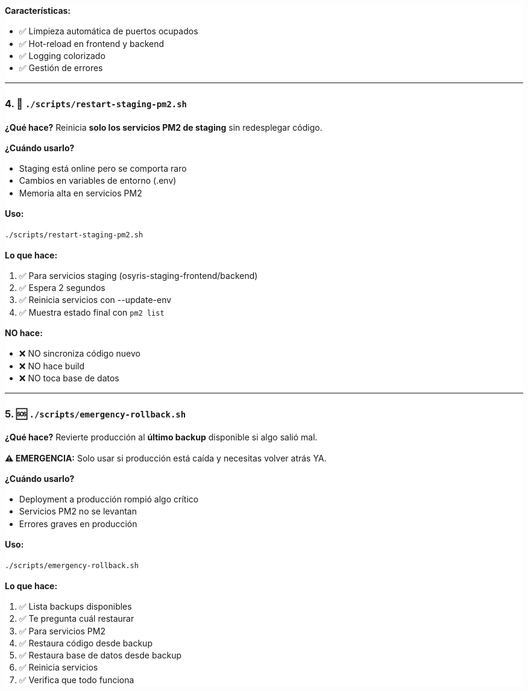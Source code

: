 **Características:**
- ✅ Limpieza automática de puertos ocupados
- ✅ Hot-reload en frontend y backend
- ✅ Logging colorizado
- ✅ Gestión de errores

---

### 4. 🔄 `./scripts/restart-staging-pm2.sh`

**¿Qué hace?**
Reinicia **solo los servicios PM2 de staging** sin redesplegar código.

**¿Cuándo usarlo?**
- Staging está online pero se comporta raro
- Cambios en variables de entorno (.env)
- Memoria alta en servicios PM2

**Uso:**
```bash
./scripts/restart-staging-pm2.sh
```

**Lo que hace:**
1. ✅ Para servicios staging (osyris-staging-frontend/backend)
2. ✅ Espera 2 segundos
3. ✅ Reinicia servicios con --update-env
4. ✅ Muestra estado final con `pm2 list`

**NO hace:**
- ❌ NO sincroniza código nuevo
- ❌ NO hace build
- ❌ NO toca base de datos

---

### 5. 🆘 `./scripts/emergency-rollback.sh`

**¿Qué hace?**
Revierte producción al **último backup** disponible si algo salió mal.

**⚠️ EMERGENCIA:** Solo usar si producción está caída y necesitas volver atrás YA.

**¿Cuándo usarlo?**
- Deployment a producción rompió algo crítico
- Servicios PM2 no se levantan
- Errores graves en producción

**Uso:**
```bash
./scripts/emergency-rollback.sh
```

**Lo que hace:**
1. ✅ Lista backups disponibles
2. ✅ Te pregunta cuál restaurar
3. ✅ Para servicios PM2
4. ✅ Restaura código desde backup
5. ✅ Restaura base de datos desde backup
6. ✅ Reinicia servicios
7. ✅ Verifica que todo funciona
